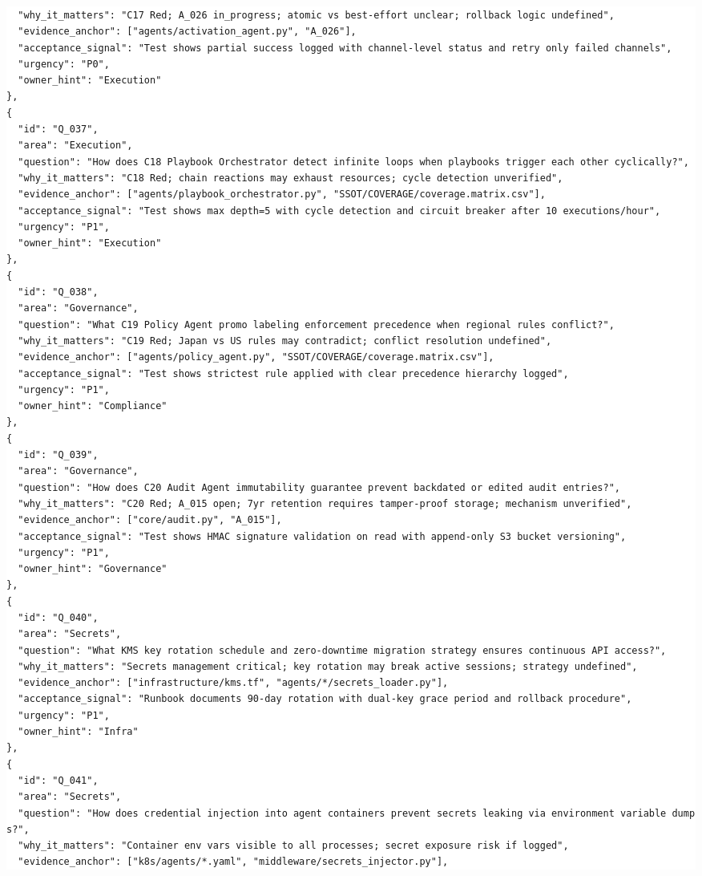       "why_it_matters": "C17 Red; A_026 in_progress; atomic vs best-effort unclear; rollback logic undefined",
      "evidence_anchor": ["agents/activation_agent.py", "A_026"],
      "acceptance_signal": "Test shows partial success logged with channel-level status and retry only failed channels",
      "urgency": "P0",
      "owner_hint": "Execution"
    },
    {
      "id": "Q_037",
      "area": "Execution",
      "question": "How does C18 Playbook Orchestrator detect infinite loops when playbooks trigger each other cyclically?",
      "why_it_matters": "C18 Red; chain reactions may exhaust resources; cycle detection unverified",
      "evidence_anchor": ["agents/playbook_orchestrator.py", "SSOT/COVERAGE/coverage.matrix.csv"],
      "acceptance_signal": "Test shows max depth=5 with cycle detection and circuit breaker after 10 executions/hour",
      "urgency": "P1",
      "owner_hint": "Execution"
    },
    {
      "id": "Q_038",
      "area": "Governance",
      "question": "What C19 Policy Agent promo labeling enforcement precedence when regional rules conflict?",
      "why_it_matters": "C19 Red; Japan vs US rules may contradict; conflict resolution undefined",
      "evidence_anchor": ["agents/policy_agent.py", "SSOT/COVERAGE/coverage.matrix.csv"],
      "acceptance_signal": "Test shows strictest rule applied with clear precedence hierarchy logged",
      "urgency": "P1",
      "owner_hint": "Compliance"
    },
    {
      "id": "Q_039",
      "area": "Governance",
      "question": "How does C20 Audit Agent immutability guarantee prevent backdated or edited audit entries?",
      "why_it_matters": "C20 Red; A_015 open; 7yr retention requires tamper-proof storage; mechanism unverified",
      "evidence_anchor": ["core/audit.py", "A_015"],
      "acceptance_signal": "Test shows HMAC signature validation on read with append-only S3 bucket versioning",
      "urgency": "P1",
      "owner_hint": "Governance"
    },
    {
      "id": "Q_040",
      "area": "Secrets",
      "question": "What KMS key rotation schedule and zero-downtime migration strategy ensures continuous API access?",
      "why_it_matters": "Secrets management critical; key rotation may break active sessions; strategy undefined",
      "evidence_anchor": ["infrastructure/kms.tf", "agents/*/secrets_loader.py"],
      "acceptance_signal": "Runbook documents 90-day rotation with dual-key grace period and rollback procedure",
      "urgency": "P1",
      "owner_hint": "Infra"
    },
    {
      "id": "Q_041",
      "area": "Secrets",
      "question": "How does credential injection into agent containers prevent secrets leaking via environment variable dumps?",
      "why_it_matters": "Container env vars visible to all processes; secret exposure risk if logged",
      "evidence_anchor": ["k8s/agents/*.yaml", "middleware/secrets_injector.py"],